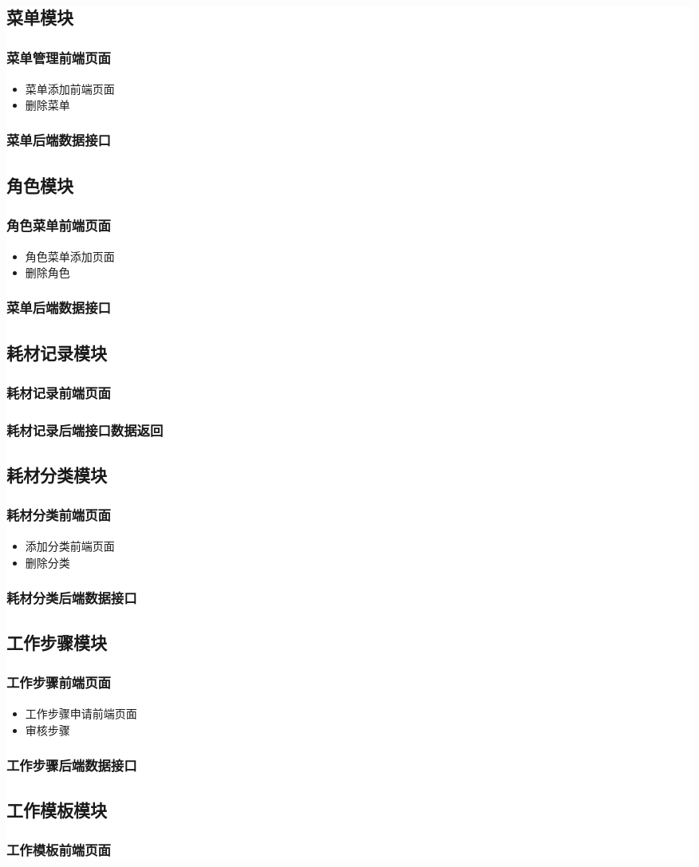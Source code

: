 ## 菜单模块

### 菜单管理前端页面

- 菜单添加前端页面
- 删除菜单

### 菜单后端数据接口

## 角色模块

### 角色菜单前端页面

- 角色菜单添加页面
- 删除角色

### 菜单后端数据接口

## 耗材记录模块

### 耗材记录前端页面

### 耗材记录后端接口数据返回

## 耗材分类模块

### 耗材分类前端页面

- 添加分类前端页面
- 删除分类

### 耗材分类后端数据接口

## 工作步骤模块

### 工作步骤前端页面

- 工作步骤申请前端页面
- 审核步骤

### 工作步骤后端数据接口

## 工作模板模块

### 工作模板前端页面
